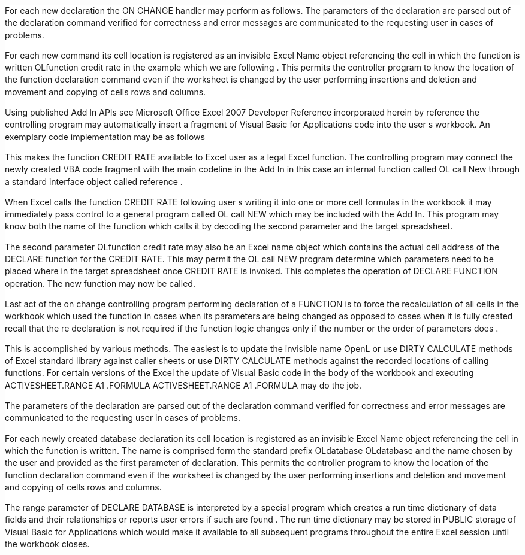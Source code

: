 For each new declaration the ON CHANGE handler may perform as follows. The parameters of the declaration are parsed out of the declaration command verified for correctness and error messages are communicated to the requesting user in cases of problems.

For each new command its cell location is registered as an invisible Excel Name object referencing the cell in which the function is written OLfunction credit rate in the example which we are following . This permits the controller program to know the location of the function declaration command even if the worksheet is changed by the user performing insertions and deletion and movement and copying of cells rows and columns.

Using published Add In APIs see Microsoft Office Excel 2007 Developer Reference incorporated herein by reference the controlling program may automatically insert a fragment of Visual Basic for Applications code into the user s workbook. An exemplary code implementation may be as follows 

This makes the function CREDIT RATE available to Excel user as a legal Excel function. The controlling program may connect the newly created VBA code fragment with the main codeline in the Add In in this case an internal function called OL call New through a standard interface object called reference .

When Excel calls the function CREDIT RATE following user s writing it into one or more cell formulas in the workbook it may immediately pass control to a general program called OL call NEW which may be included with the Add In. This program may know both the name of the function which calls it by decoding the second parameter and the target spreadsheet.

The second parameter OLfunction credit rate may also be an Excel name object which contains the actual cell address of the DECLARE function for the CREDIT RATE. This may permit the OL call NEW program determine which parameters need to be placed where in the target spreadsheet once CREDIT RATE is invoked. This completes the operation of DECLARE FUNCTION operation. The new function may now be called.

Last act of the on change controlling program performing declaration of a FUNCTION is to force the recalculation of all cells in the workbook which used the function in cases when its parameters are being changed as opposed to cases when it is fully created recall that the re declaration is not required if the function logic changes only if the number or the order of parameters does .

This is accomplished by various methods. The easiest is to update the invisible name OpenL or use DIRTY CALCULATE methods of Excel standard library against caller sheets or use DIRTY CALCULATE methods against the recorded locations of calling functions. For certain versions of the Excel the update of Visual Basic code in the body of the workbook and executing ACTIVESHEET.RANGE A1 .FORMULA ACTIVESHEET.RANGE A1 .FORMULA may do the job.

The parameters of the declaration are parsed out of the declaration command verified for correctness and error messages are communicated to the requesting user in cases of problems.

For each newly created database declaration its cell location is registered as an invisible Excel Name object referencing the cell in which the function is written. The name is comprised form the standard prefix OLdatabase  OLdatabase  and the name chosen by the user and provided as the first parameter of declaration. This permits the controller program to know the location of the function declaration command even if the worksheet is changed by the user performing insertions and deletion and movement and copying of cells rows and columns.

The range parameter of DECLARE DATABASE is interpreted by a special program which creates a run time dictionary of data fields and their relationships or reports user errors if such are found . The run time dictionary may be stored in PUBLIC storage of Visual Basic for Applications which would make it available to all subsequent programs throughout the entire Excel session until the workbook closes.
